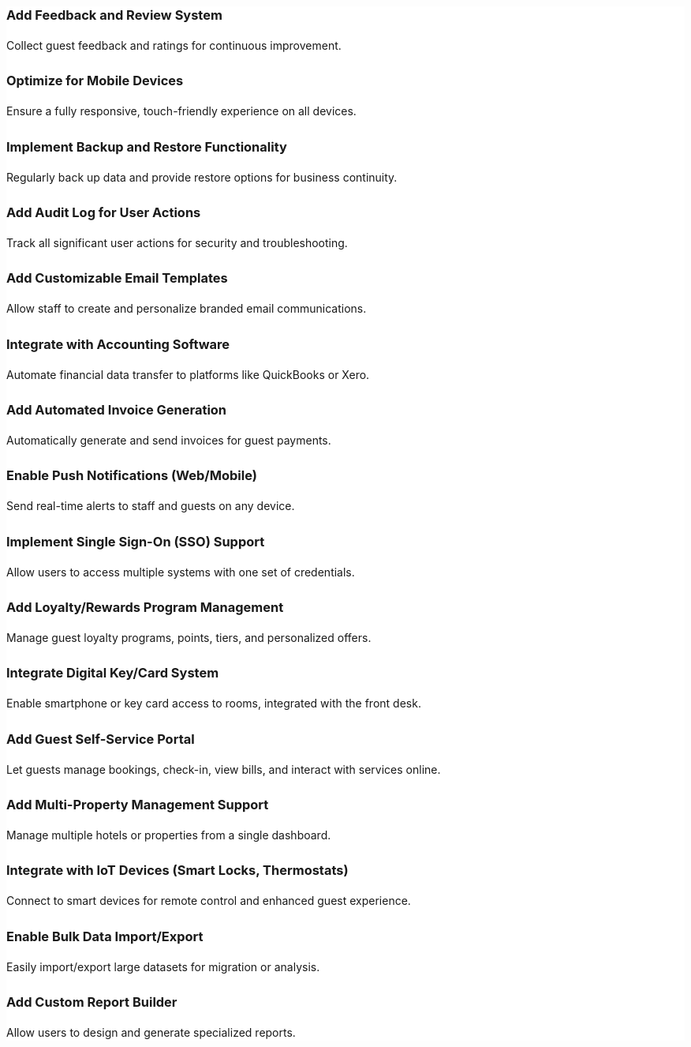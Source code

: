### Add Feedback and Review System
Collect guest feedback and ratings for continuous improvement.

### Optimize for Mobile Devices
Ensure a fully responsive, touch-friendly experience on all devices.

### Implement Backup and Restore Functionality
Regularly back up data and provide restore options for business continuity.

### Add Audit Log for User Actions
Track all significant user actions for security and troubleshooting.

### Add Customizable Email Templates
Allow staff to create and personalize branded email communications.

### Integrate with Accounting Software
Automate financial data transfer to platforms like QuickBooks or Xero.

### Add Automated Invoice Generation
Automatically generate and send invoices for guest payments.

### Enable Push Notifications (Web/Mobile)
Send real-time alerts to staff and guests on any device.

### Implement Single Sign-On (SSO) Support
Allow users to access multiple systems with one set of credentials.

### Add Loyalty/Rewards Program Management
Manage guest loyalty programs, points, tiers, and personalized offers.

### Integrate Digital Key/Card System
Enable smartphone or key card access to rooms, integrated with the front desk.

### Add Guest Self-Service Portal
Let guests manage bookings, check-in, view bills, and interact with services online.

### Add Multi-Property Management Support
Manage multiple hotels or properties from a single dashboard.

### Integrate with IoT Devices (Smart Locks, Thermostats)
Connect to smart devices for remote control and enhanced guest experience.

### Enable Bulk Data Import/Export
Easily import/export large datasets for migration or analysis.

### Add Custom Report Builder
Allow users to design and generate specialized reports.
